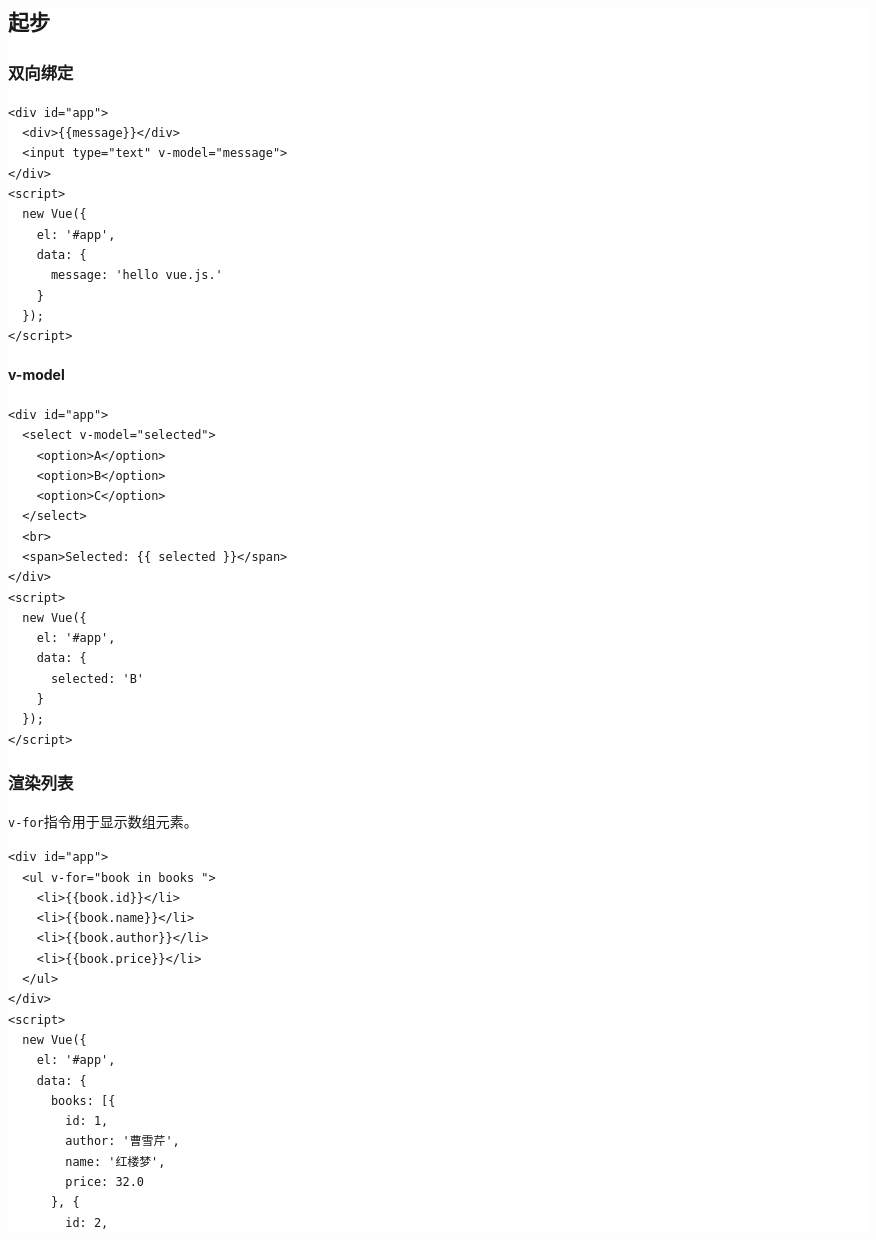 ## 起步
### 双向绑定

```
<div id="app">
  <div>{{message}}</div>
  <input type="text" v-model="message">
</div>
<script>
  new Vue({
    el: '#app',
    data: {
      message: 'hello vue.js.'
    }
  });
</script>
```

#### v-model

```
<div id="app">
  <select v-model="selected">
    <option>A</option>
    <option>B</option>
    <option>C</option>
  </select>
  <br>
  <span>Selected: {{ selected }}</span>
</div>
<script>
  new Vue({
    el: '#app',
    data: {
      selected: 'B'
    }
  });
</script>
```

### 渲染列表

`v-for`指令用于显示数组元素。

```
<div id="app">
  <ul v-for="book in books ">
    <li>{{book.id}}</li>
    <li>{{book.name}}</li>
    <li>{{book.author}}</li>
    <li>{{book.price}}</li>
  </ul>
</div>
<script>
  new Vue({
    el: '#app',
    data: {
      books: [{
        id: 1,
        author: '曹雪芹',
        name: '红楼梦',
        price: 32.0
      }, {
        id: 2,
```
